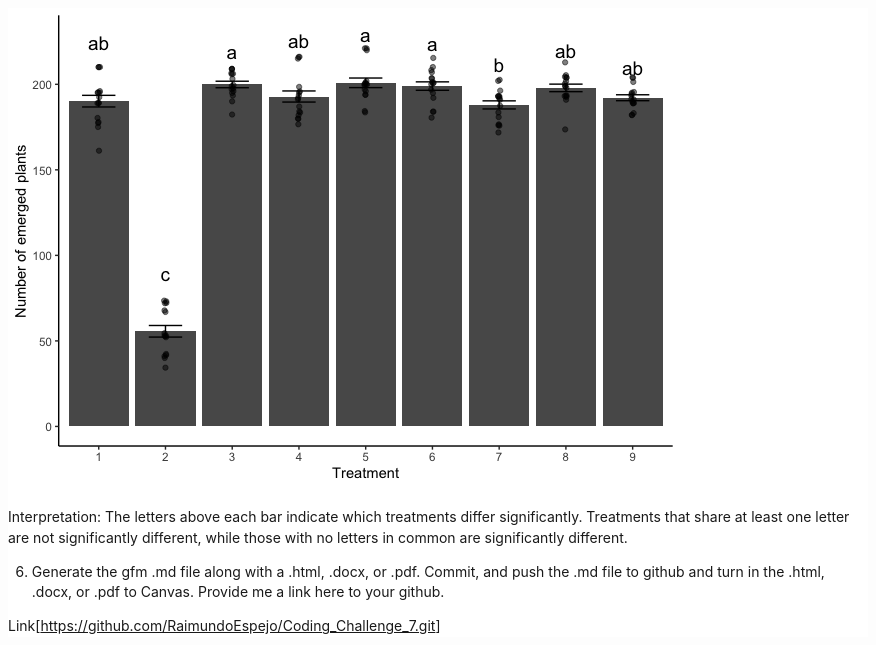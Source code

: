 ![](Coding_Challenge_7_files/figure-gfm/unnamed-chunk-5-1.png)

Interpretation: The letters above each bar indicate which treatments
differ significantly. Treatments that share at least one letter are not
significantly different, while those with no letters in common are
significantly different.

6.  Generate the gfm .md file along with a .html, .docx, or .pdf.
    Commit, and push the .md file to github and turn in the .html,
    .docx, or .pdf to Canvas. Provide me a link here to your github.

Link\[<https://github.com/RaimundoEspejo/Coding_Challenge_7.git>\]
